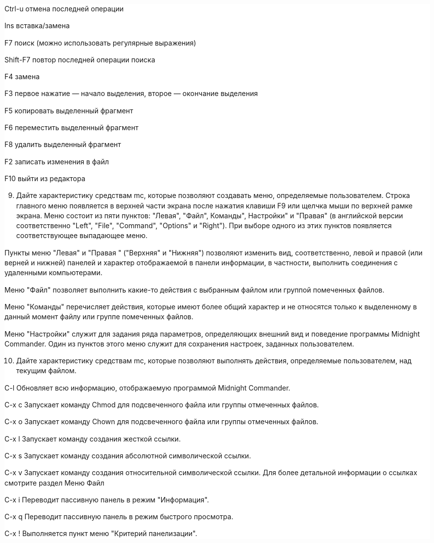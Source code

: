    Ctrl-u отмена последней операции

   Ins вставка/замена

   F7 поиск (можно использовать регулярные выражения)

   Shift-F7 повтор последней операции поиска

   F4 замена

   F3 первое нажатие — начало выделения, второе — окончание выделения

   F5 копировать выделенный фрагмент

   F6 переместить выделенный фрагмент

   F8 удалить выделенный фрагмент

   F2 записать изменения в файл

   F10 выйти из редактора

9. Дайте характеристику средствам mc, которые позволяют создавать меню, определяемые пользователем.
  Строка главного меню появляется в верхней части экрана после нажатия клавиши F9 или щелчка мыши по верхней рамке экрана. Меню состоит из пяти пунктов: "Левая", "Файл", Команды", Настройки" и "Правая" (в английской версии соответственно "Left", "File", "Command", "Options" и "Right"). При выборе одного из этих пунктов появляется соответствующее выпадающее меню. 

  Пункты меню "Левая" и "Правая " ("Верхняя" и "Нижняя") позволяют изменить вид, соответственно, левой и правой (или верней и нижней) панелей и характер отображаемой в панели информации, в частности, выполнить соединения с удаленными компьютерами.

  Меню "Файл" позволяет выполнить какие-то действия с выбранным файлом или группой помеченных файлов.

  Меню "Команды" перечисляет действия, которые имеют более общий характер и не относятся только к выделенному в данный момент файлу или группе помеченных файлов.

  Меню "Настройки" служит для задания ряда параметров, определяющих внешний вид и поведение программы Midnight Commander. Один из пунктов этого меню служит для сохранения настроек, заданных пользователем.

10. Дайте характеристику средствам mc, которые позволяют выполнять действия, определяемые пользователем, над текущим файлом.

C-l Обновляет всю информацию, отображаемую программой Midnight Commander.

C-x c Запускает команду Chmod для подсвеченного файла или группы отмеченных файлов.

C-x o Запускает команду Chown для подсвеченного файла или группы отмеченных файлов.

C-x l Запускает команду создания жесткой ссылки.

C-x s Запускает команду создания абсолютной символической ссылки.

C-x v Запускает команду создания относительной символической ссылки. Для более детальной информации о ссылках смотрите раздел Меню Файл

C-x i Переводит пассивную панель в режим "Информация".

C-x q Переводит пассивную панель в режим быстрого просмотра.

C-x ! Выполняется пункт меню "Критерий панелизации".
